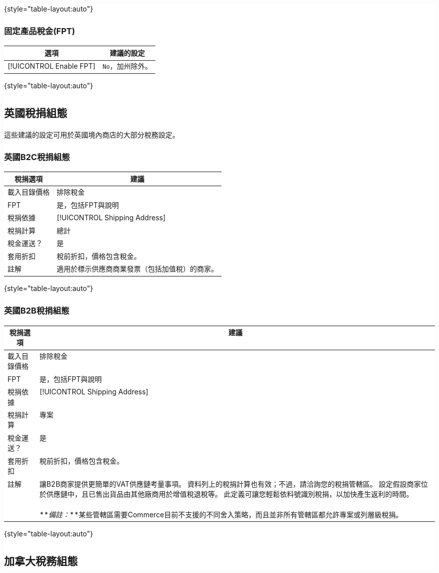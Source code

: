 {style="table-layout:auto"}

### 固定產品稅金(FPT)

| 選項 | 建議的設定 |
|--- |--- |
| [!UICONTROL Enable FPT] | `No`，加州除外。 |

{style="table-layout:auto"}

## 英國稅捐組態

這些建議的設定可用於英國境內商店的大部分稅務設定。

### 英國B2C稅捐組態

| 稅捐選項 | 建議 |
|--- |--- |
| 載入目錄價格 | 排除稅金 |
| FPT | 是，包括FPT與說明 |
| 稅捐依據 | [!UICONTROL Shipping Address] |
| 稅捐計算 | 總計 |
| 稅金運送？ | 是 |
| 套用折扣 | 稅前折扣，價格包含稅金。 |
| 註解 | 適用於標示供應商商業發票（包括加值稅）的商家。 |

{style="table-layout:auto"}

### 英國B2B稅捐組態

| 稅捐選項 | 建議 |
|--- |--- |
| 載入目錄價格 | 排除稅金 |
| FPT | 是，包括FPT與說明 |
| 稅捐依據 | [!UICONTROL Shipping Address] |
| 稅捐計算 | 專案 |
| 稅金運送？ | 是 |
| 套用折扣 | 稅前折扣，價格包含稅金。 |
| 註解 | 讓B2B商家提供更簡單的VAT供應鏈考量事項。 資料列上的稅捐計算也有效；不過，請洽詢您的稅捐管轄區。 設定假設商家位於供應鏈中，且已售出貨品由其他廠商用於增值稅退稅等。 此定義可讓您輕鬆依料號識別稅捐，以加快產生返利的時間。 <br/><br/>**_備註：_**某些管轄區需要Commerce目前不支援的不同舍入策略，而且並非所有管轄區都允許專案或列層級稅捐。 |

{style="table-layout:auto"}

## 加拿大稅務組態


[1]: https://www.revenuquebec.ca/en/businesses/
[2]: https://www.saskatchewan.ca/finance
[3]: https://www.gov.mb.ca/finance/taxation/bulletins/004.pdf